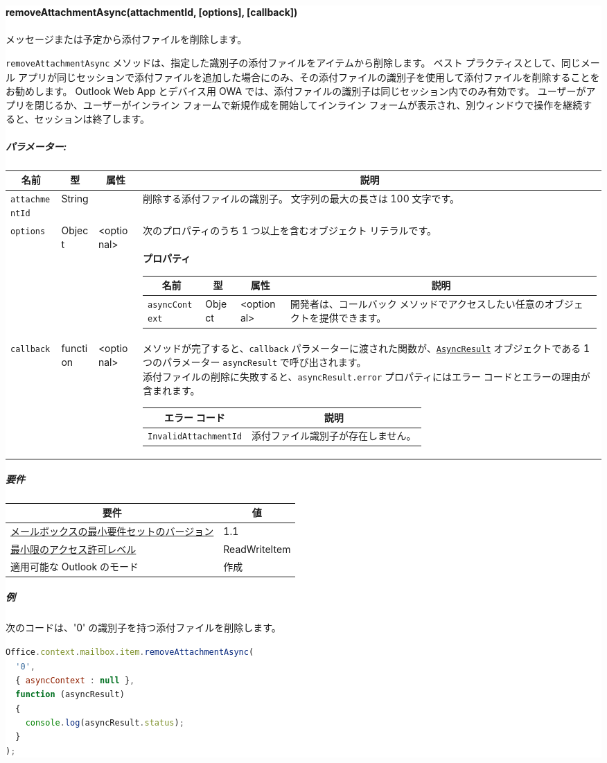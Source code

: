 ####  removeAttachmentAsync(attachmentId, [options], [callback])

メッセージまたは予定から添付ファイルを削除します。

`removeAttachmentAsync` メソッドは、指定した識別子の添付ファイルをアイテムから削除します。 ベスト プラクティスとして、同じメール アプリが同じセッションで添付ファイルを追加した場合にのみ、その添付ファイルの識別子を使用して添付ファイルを削除することをお勧めします。 Outlook Web App とデバイス用 OWA では、添付ファイルの識別子は同じセッション内でのみ有効です。 ユーザーがアプリを閉じるか、ユーザーがインライン フォームで新規作成を開始してインライン フォームが表示され、別ウィンドウで操作を継続すると、セッションは終了します。

##### パラメーター:

|名前| 型| 属性| 説明|
|---|---|---|---|
|`attachmentId`| String||削除する添付ファイルの識別子。 文字列の最大の長さは 100 文字です。|
|`options`| Object| &lt;optional&gt;|次のプロパティのうち 1 つ以上を含むオブジェクト リテラルです。<br/><br/>**プロパティ**<br/><table class="nested-table"><thead><tr><th>名前</th><th>型</th><th>属性</th><th>説明</th></tr></thead><tbody><tr><td><code>asyncContext</code></td><td>Object</td><td>&lt;optional&gt;</td><td>開発者は、コールバック メソッドでアクセスしたい任意のオブジェクトを提供できます。</td></tr></tbody></table>|
|`callback`| function| &lt;optional&gt;|メソッドが完了すると、`callback` パラメーターに渡された関数が、[`AsyncResult`](simple-types.md#asyncresult) オブジェクトである 1 つのパラメーター `asyncResult` で呼び出されます。 <br/>添付ファイルの削除に失敗すると、`asyncResult.error` プロパティにはエラー コードとエラーの理由が含まれます。<br/><table class="nested-table"><thead><tr><th>エラー コード</th><th>説明</th></tr></thead><tbody><tr><td><code>InvalidAttachmentId</code></td><td>添付ファイル識別子が存在しません。</td></tr></tbody></table>|

##### 要件

|要件| 値|
|---|---|
|[メールボックスの最小要件セットのバージョン](../tutorial-api-requirement-sets.md)| 1.1|
|[最小限のアクセス許可レベル](../../../docs/outlook/understanding-outlook-add-in-permissions.md)| ReadWriteItem|
|適用可能な Outlook のモード| 作成|

##### 例

次のコードは、'0' の識別子を持つ添付ファイルを削除します。

```JavaScript
Office.context.mailbox.item.removeAttachmentAsync(
  '0',
  { asyncContext : null },
  function (asyncResult)
  {
    console.log(asyncResult.status);
  }
);
```

